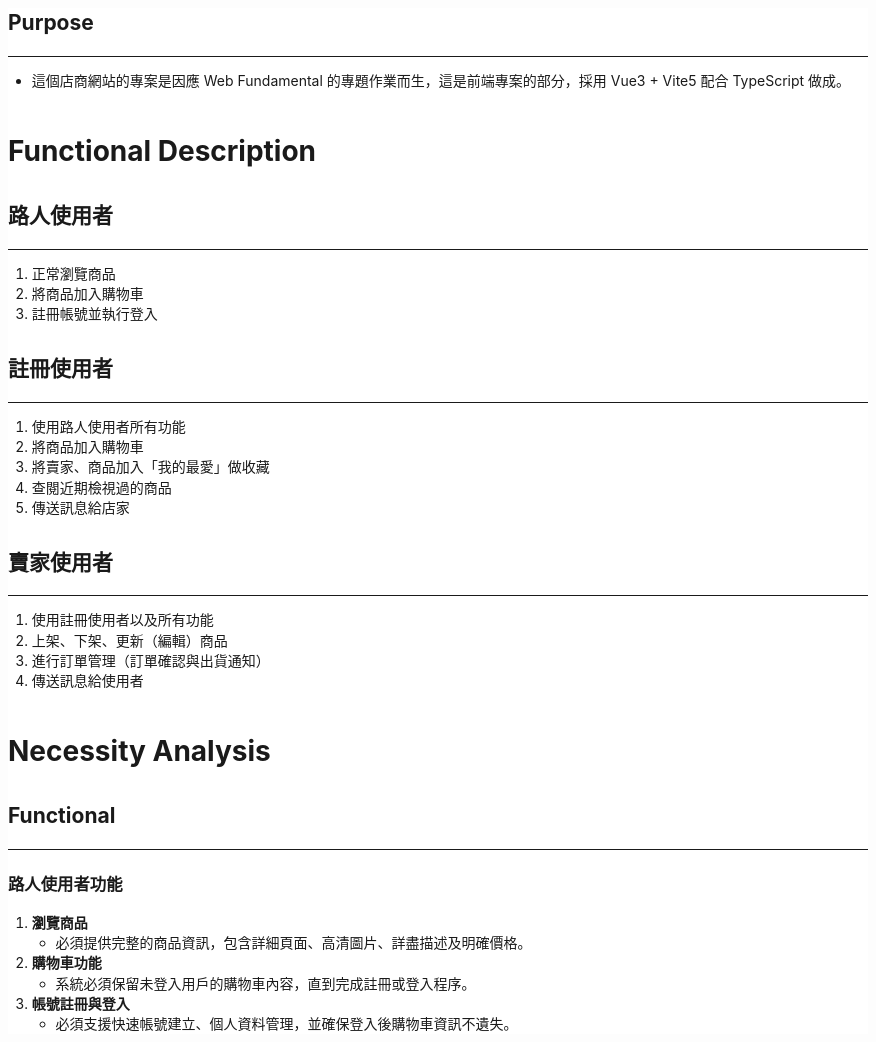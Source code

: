 ## Purpose

---

- 這個店商網站的專案是因應 Web Fundamental 的專題作業而生，這是前端專案的部分，採用 Vue3 + Vite5 配合 TypeScript 做成。

# Functional Description

## 路人使用者

---

1. 正常瀏覽商品
2. 將商品加入購物車
3. 註冊帳號並執行登入

## 註冊使用者

---

1. 使用路人使用者所有功能
2. 將商品加入購物車
3. 將賣家、商品加入「我的最愛」做收藏
4. 查閱近期檢視過的商品
5. 傳送訊息給店家

## 賣家使用者

---

1. 使用註冊使用者以及所有功能
2. 上架、下架、更新（編輯）商品
3. 進行訂單管理（訂單確認與出貨通知）
4. 傳送訊息給使用者

# Necessity Analysis

## Functional

---

### **路人使用者功能**

1. **瀏覽商品**
    - 必須提供完整的商品資訊，包含詳細頁面、高清圖片、詳盡描述及明確價格。
2. **購物車功能**
    - 系統必須保留未登入用戶的購物車內容，直到完成註冊或登入程序。
3. **帳號註冊與登入**
    - 必須支援快速帳號建立、個人資料管理，並確保登入後購物車資訊不遺失。
